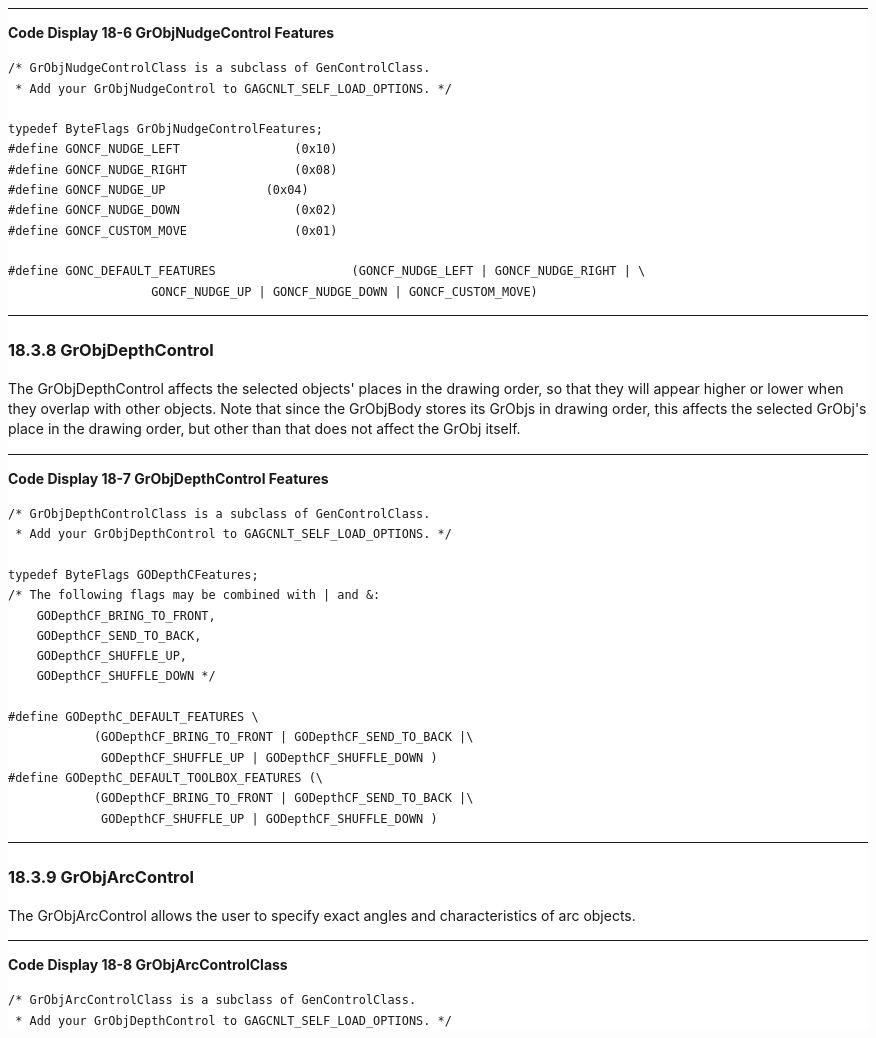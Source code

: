 ----------
**Code Display 18-6 GrObjNudgeControl Features**

	/* GrObjNudgeControlClass is a subclass of GenControlClass.
	 * Add your GrObjNudgeControl to GAGCNLT_SELF_LOAD_OPTIONS. */

	typedef ByteFlags GrObjNudgeControlFeatures;
	#define GONCF_NUDGE_LEFT				(0x10)
	#define GONCF_NUDGE_RIGHT				(0x08)
	#define GONCF_NUDGE_UP				(0x04)
	#define GONCF_NUDGE_DOWN				(0x02)
	#define GONCF_CUSTOM_MOVE				(0x01)

	#define GONC_DEFAULT_FEATURES 					(GONCF_NUDGE_LEFT | GONCF_NUDGE_RIGHT | \
						GONCF_NUDGE_UP | GONCF_NUDGE_DOWN | GONCF_CUSTOM_MOVE)

----------
### 18.3.8 GrObjDepthControl
The GrObjDepthControl affects the selected objects' places in the drawing 
order, so that they will appear higher or lower when they overlap with other 
objects. Note that since the GrObjBody stores its GrObjs in drawing order, 
this affects the selected GrObj's place in the drawing order, but other than 
that does not affect the GrObj itself.

----------
**Code Display 18-7 GrObjDepthControl Features**

	/* GrObjDepthControlClass is a subclass of GenControlClass.
	 * Add your GrObjDepthControl to GAGCNLT_SELF_LOAD_OPTIONS. */

	typedef ByteFlags GODepthCFeatures;
	/* The following flags may be combined with | and &:
		GODepthCF_BRING_TO_FRONT,
		GODepthCF_SEND_TO_BACK,
		GODepthCF_SHUFFLE_UP,
		GODepthCF_SHUFFLE_DOWN */

	#define GODepthC_DEFAULT_FEATURES \	
				(GODepthCF_BRING_TO_FRONT | GODepthCF_SEND_TO_BACK |\
				 GODepthCF_SHUFFLE_UP | GODepthCF_SHUFFLE_DOWN )
	#define GODepthC_DEFAULT_TOOLBOX_FEATURES (\
				(GODepthCF_BRING_TO_FRONT | GODepthCF_SEND_TO_BACK |\
				 GODepthCF_SHUFFLE_UP | GODepthCF_SHUFFLE_DOWN )

----------
### 18.3.9 GrObjArcControl
The GrObjArcControl allows the user to specify exact angles and 
characteristics of arc objects.

----------
**Code Display 18-8 GrObjArcControlClass**

	/* GrObjArcControlClass is a subclass of GenControlClass.
	 * Add your GrObjDepthControl to GAGCNLT_SELF_LOAD_OPTIONS. */
